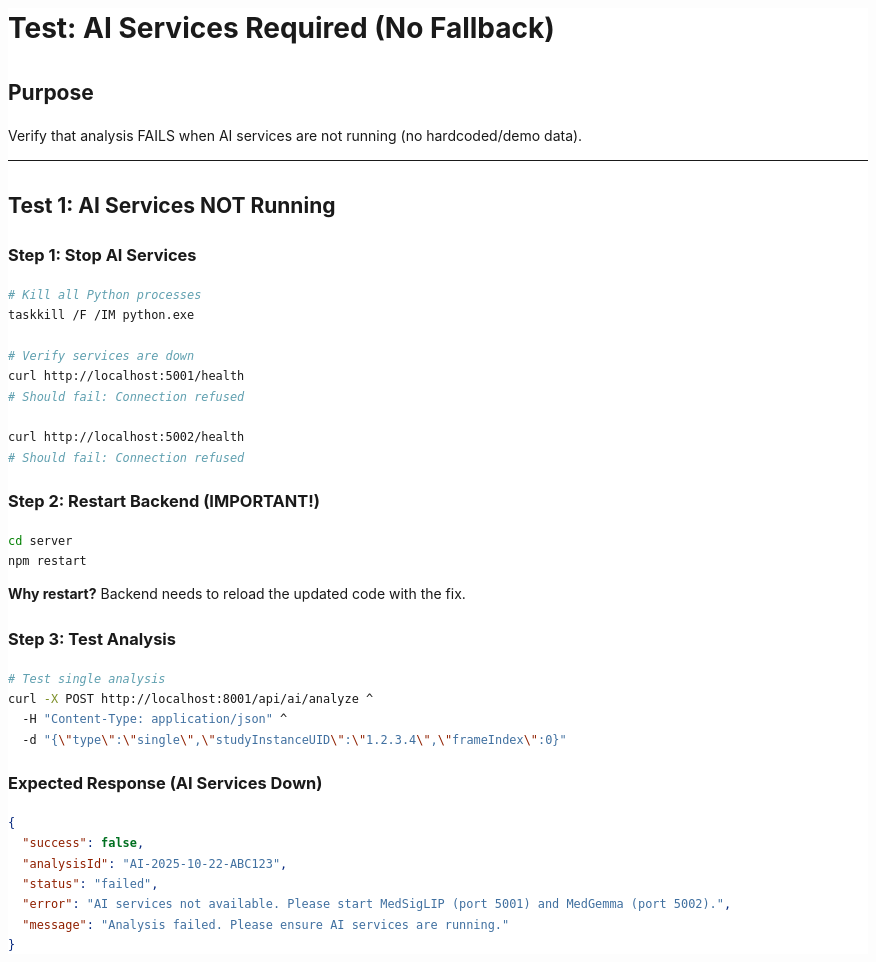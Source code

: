# Test: AI Services Required (No Fallback)

## Purpose
Verify that analysis FAILS when AI services are not running (no hardcoded/demo data).

---

## Test 1: AI Services NOT Running

### Step 1: Stop AI Services
```bash
# Kill all Python processes
taskkill /F /IM python.exe

# Verify services are down
curl http://localhost:5001/health
# Should fail: Connection refused

curl http://localhost:5002/health
# Should fail: Connection refused
```

### Step 2: Restart Backend (IMPORTANT!)
```bash
cd server
npm restart
```

**Why restart?** Backend needs to reload the updated code with the fix.

### Step 3: Test Analysis
```bash
# Test single analysis
curl -X POST http://localhost:8001/api/ai/analyze ^
  -H "Content-Type: application/json" ^
  -d "{\"type\":\"single\",\"studyInstanceUID\":\"1.2.3.4\",\"frameIndex\":0}"
```

### Expected Response (AI Services Down)
```json
{
  "success": false,
  "analysisId": "AI-2025-10-22-ABC123",
  "status": "failed",
  "error": "AI services not available. Please start MedSigLIP (port 5001) and MedGemma (port 5002).",
  "message": "Analysis failed. Please ensure AI services are running."
}
```
